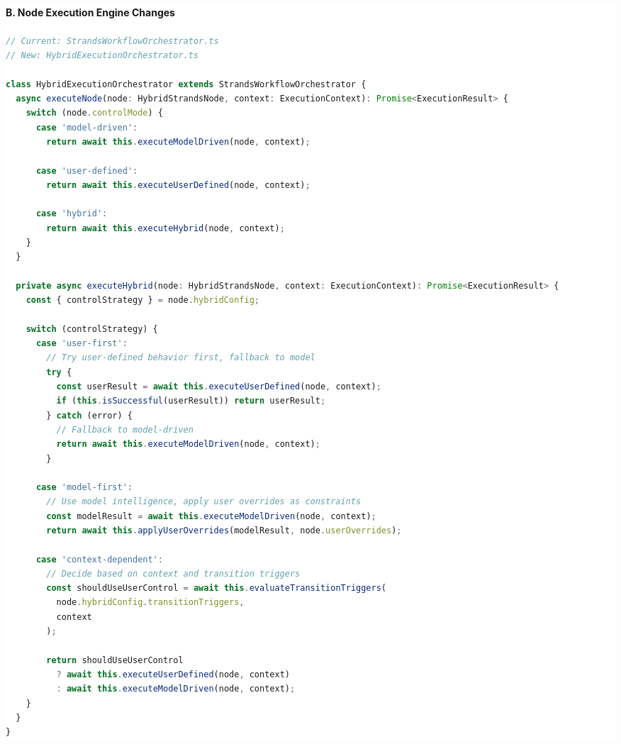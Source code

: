 #### **B. Node Execution Engine Changes**

```typescript
// Current: StrandsWorkflowOrchestrator.ts
// New: HybridExecutionOrchestrator.ts

class HybridExecutionOrchestrator extends StrandsWorkflowOrchestrator {
  async executeNode(node: HybridStrandsNode, context: ExecutionContext): Promise<ExecutionResult> {
    switch (node.controlMode) {
      case 'model-driven':
        return await this.executeModelDriven(node, context);
        
      case 'user-defined':
        return await this.executeUserDefined(node, context);
        
      case 'hybrid':
        return await this.executeHybrid(node, context);
    }
  }
  
  private async executeHybrid(node: HybridStrandsNode, context: ExecutionContext): Promise<ExecutionResult> {
    const { controlStrategy } = node.hybridConfig;
    
    switch (controlStrategy) {
      case 'user-first':
        // Try user-defined behavior first, fallback to model
        try {
          const userResult = await this.executeUserDefined(node, context);
          if (this.isSuccessful(userResult)) return userResult;
        } catch (error) {
          // Fallback to model-driven
          return await this.executeModelDriven(node, context);
        }
        
      case 'model-first':
        // Use model intelligence, apply user overrides as constraints
        const modelResult = await this.executeModelDriven(node, context);
        return await this.applyUserOverrides(modelResult, node.userOverrides);
        
      case 'context-dependent':
        // Decide based on context and transition triggers
        const shouldUseUserControl = await this.evaluateTransitionTriggers(
          node.hybridConfig.transitionTriggers, 
          context
        );
        
        return shouldUseUserControl 
          ? await this.executeUserDefined(node, context)
          : await this.executeModelDriven(node, context);
    }
  }
}
```
